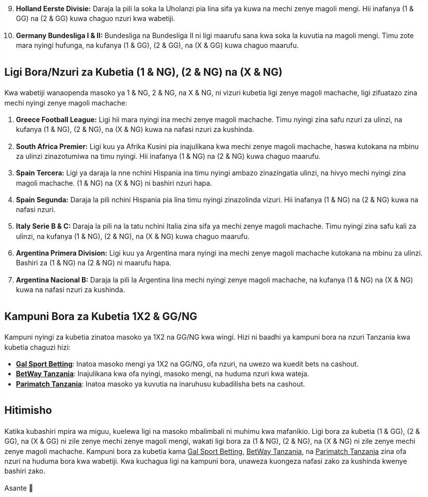 9. **Holland Eerste Divisie:** Daraja la pili la soka la Uholanzi pia lina sifa ya kuwa na mechi zenye magoli mengi. Hii inafanya (1 & GG) na (2 & GG) kuwa chaguo nzuri kwa wabetiji.

10. **Germany Bundesliga I & II:** Bundesliga na Bundesliga II ni ligi maarufu sana kwa soka la kuvutia na magoli mengi. Timu zote mara nyingi hufunga, na kufanya (1 & GG), (2 & GG), na (X & GG) kuwa chaguo maarufu.

## Ligi Bora/Nzuri za Kubetia (1 & NG), (2 & NG) na (X & NG)

Kwa wabetiji wanaopenda masoko ya 1 & NG, 2 & NG, na X & NG, ni vizuri kubetia ligi zenye magoli machache, ligi zifuatazo zina mechi nyingi zenye magoli machache:

1. **Greece Football League:** Ligi hii mara nyingi ina mechi zenye magoli machache. Timu nyingi zina safu nzuri za ulinzi, na kufanya (1 & NG), (2 & NG), na (X & NG) kuwa na nafasi nzuri za kushinda.

2. **South Africa Premier:** Ligi kuu ya Afrika Kusini pia inajulikana kwa mechi zenye magoli machache, haswa kutokana na mbinu za ulinzi zinazotumiwa na timu nyingi. Hii inafanya (1 & NG) na (2 & NG) kuwa chaguo maarufu.

3. **Spain Tercera:** Ligi ya daraja la nne nchini Hispania ina timu nyingi ambazo zinazingatia ulinzi, na hivyo mechi nyingi zina magoli machache. (1 & NG) na (X & NG) ni bashiri nzuri hapa.

4. **Spain Segunda:** Daraja la pili nchini Hispania pia lina timu nyingi zinazolinda vizuri. Hii inafanya (1 & NG) na (2 & NG) kuwa na nafasi nzuri.

5. **Italy Serie B & C:** Daraja la pili na la tatu nchini Italia zina sifa ya mechi zenye magoli machache. Timu nyingi zina safu kali za ulinzi, na kufanya (1 & NG), (2 & NG), na (X & NG) kuwa chaguo maarufu.

6. **Argentina Primera Division:** Ligi kuu ya Argentina mara nyingi ina mechi zenye magoli machache kutokana na mbinu za ulinzi. Bashiri za (1 & NG) na (2 & NG) ni maarufu hapa.

7. **Argentina Nacional B:** Daraja la pili la Argentina lina mechi nyingi zenye magoli machache, na kufanya (1 & NG) na (X & NG) kuwa na nafasi nzuri za kushinda.

## Kampuni Bora za Kubetia 1X2 & GG/NG

Kampuni nyingi za kubetia zinatoa masoko ya 1X2 na GG/NG kwa wingi. Hizi ni baadhi ya kampuni bora na nzuri Tanzania kwa kubetia chaguzi hizi:

- [**Gal Sport Betting**](http://bet-link.top/gsb/register): Inatoa masoko mengi ya 1X2 na GG/NG, ofa nzuri, na uwezo wa kuedit bets na cashout.
- [**BetWay Tanzania**](http://bet-link.top/betway/register): Inajulikana kwa ofa nyingi, masoko mengi, na huduma nzuri kwa wateja.
- [**Parimatch Tanzania**](http://bet-link.top/pmatch/register): Inatoa masoko ya kuvutia na inaruhusu kubadilisha bets na cashout.

## Hitimisho

Katika kubashiri mpira wa miguu, kuelewa ligi na masoko mbalimbali ni muhimu kwa mafanikio. Ligi bora za kubetia (1 & GG), (2 & GG), na (X & GG) ni zile zenye mechi zenye magoli mengi, wakati ligi bora za (1 & NG), (2 & NG), na (X & NG) ni zile zenye mechi zenye magoli machache. Kampuni bora za kubetia kama [Gal Sport Betting](http://bet-link.top/gsb/register), [BetWay Tanzania](http://bet-link.top/betway/register), na [Parimatch Tanzania](http://bet-link.top/pmatch/register) zina ofa nzuri na huduma bora kwa wabetiji. Kwa kuchagua ligi na kampuni bora, unaweza kuongeza nafasi zako za kushinda kwenye bashiri zako.

Asante 🙏

